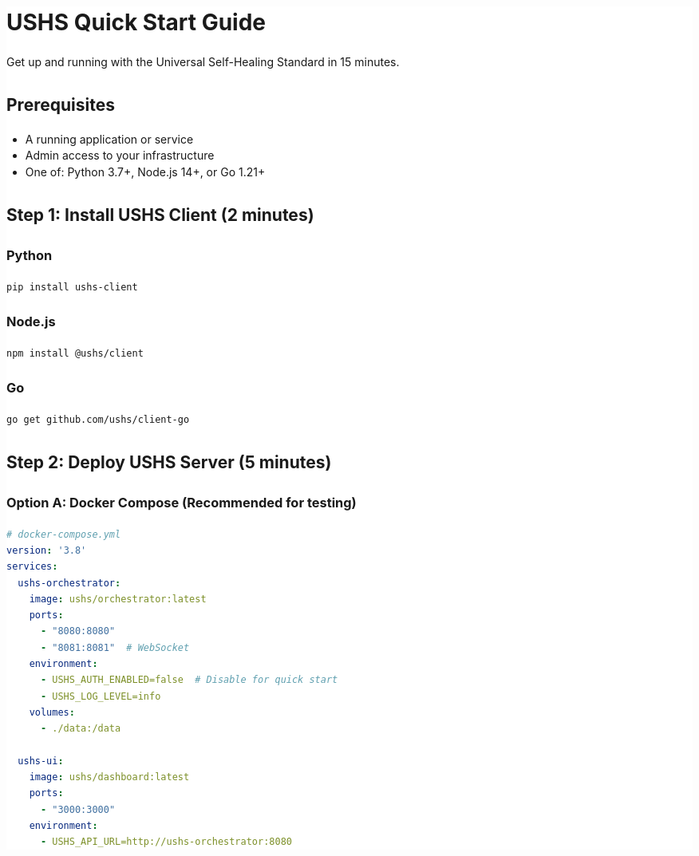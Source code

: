# USHS Quick Start Guide

Get up and running with the Universal Self-Healing Standard in 15 minutes.

## Prerequisites

- A running application or service
- Admin access to your infrastructure
- One of: Python 3.7+, Node.js 14+, or Go 1.21+

## Step 1: Install USHS Client (2 minutes)

### Python
```bash
pip install ushs-client
```

### Node.js
```bash
npm install @ushs/client
```

### Go
```bash
go get github.com/ushs/client-go
```

## Step 2: Deploy USHS Server (5 minutes)

### Option A: Docker Compose (Recommended for testing)

```yaml
# docker-compose.yml
version: '3.8'
services:
  ushs-orchestrator:
    image: ushs/orchestrator:latest
    ports:
      - "8080:8080"
      - "8081:8081"  # WebSocket
    environment:
      - USHS_AUTH_ENABLED=false  # Disable for quick start
      - USHS_LOG_LEVEL=info
    volumes:
      - ./data:/data

  ushs-ui:
    image: ushs/dashboard:latest
    ports:
      - "3000:3000"
    environment:
      - USHS_API_URL=http://ushs-orchestrator:8080
```
